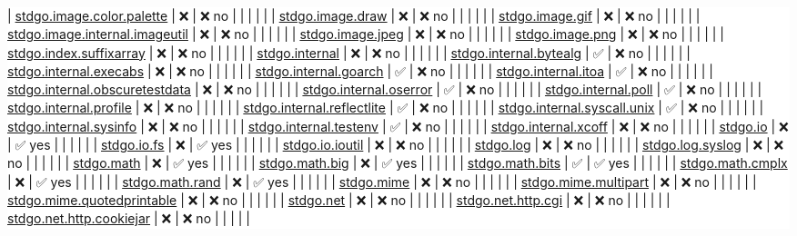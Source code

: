 | [stdgo.image.color.palette](./image/color/palette/README.md) | ❌ | ❌ no |  |  |  |  |
| [stdgo.image.draw](./image/draw/README.md) | ❌ | ❌ no |  |  |  |  |
| [stdgo.image.gif](./image/gif/README.md) | ❌ | ❌ no |  |  |  |  |
| [stdgo.image.internal.imageutil](./image/internal/imageutil/README.md) | ❌ | ❌ no |  |  |  |  |
| [stdgo.image.jpeg](./image/jpeg/README.md) | ❌ | ❌ no |  |  |  |  |
| [stdgo.image.png](./image/png/README.md) | ❌ | ❌ no |  |  |  |  |
| [stdgo.index.suffixarray](./index/suffixarray/README.md) | ❌ | ❌ no |  |  |  |  |
| [stdgo.internal](./internal/README.md) | ❌ | ❌ no |  |  |  |  |
| [stdgo.internal.bytealg](./internal/bytealg/README.md) | ✅ | ❌ no |  |  |  |  |
| [stdgo.internal.execabs](./internal/execabs/README.md) | ❌ | ❌ no |  |  |  |  |
| [stdgo.internal.goarch](./internal/goarch/README.md) | ✅ | ❌ no |  |  |  |  |
| [stdgo.internal.itoa](./internal/itoa/README.md) | ✅ | ❌ no |  |  |  |  |
| [stdgo.internal.obscuretestdata](./internal/obscuretestdata/README.md) | ❌ | ❌ no |  |  |  |  |
| [stdgo.internal.oserror](./internal/oserror/README.md) | ✅ | ❌ no |  |  |  |  |
| [stdgo.internal.poll](./internal/poll/README.md) | ✅ | ❌ no |  |  |  |  |
| [stdgo.internal.profile](./internal/profile/README.md) | ❌ | ❌ no |  |  |  |  |
| [stdgo.internal.reflectlite](./internal/reflectlite/README.md) | ✅ | ❌ no |  |  |  |  |
| [stdgo.internal.syscall.unix](./internal/syscall/unix/README.md) | ✅ | ❌ no |  |  |  |  |
| [stdgo.internal.sysinfo](./internal/sysinfo/README.md) | ❌ | ❌ no |  |  |  |  |
| [stdgo.internal.testenv](./internal/testenv/README.md) | ✅ | ❌ no |  |  |  |  |
| [stdgo.internal.xcoff](./internal/xcoff/README.md) | ❌ | ❌ no |  |  |  |  |
| [stdgo.io](./io/README.md) | ❌ | ✅ yes |  |  |  |  |
| [stdgo.io.fs](./io/fs/README.md) | ❌ | ✅ yes |  |  |  |  |
| [stdgo.io.ioutil](./io/ioutil/README.md) | ❌ | ❌ no |  |  |  |  |
| [stdgo.log](./log/README.md) | ❌ | ❌ no |  |  |  |  |
| [stdgo.log.syslog](./log/syslog/README.md) | ❌ | ❌ no |  |  |  |  |
| [stdgo.math](./math/README.md) | ❌ | ✅ yes |  |  |  |  |
| [stdgo.math.big](./math/big/README.md) | ❌ | ✅ yes |  |  |  |  |
| [stdgo.math.bits](./math/bits/README.md) | ✅ | ✅ yes |  |  |  |  |
| [stdgo.math.cmplx](./math/cmplx/README.md) | ❌ | ✅ yes |  |  |  |  |
| [stdgo.math.rand](./math/rand/README.md) | ❌ | ✅ yes |  |  |  |  |
| [stdgo.mime](./mime/README.md) | ❌ | ❌ no |  |  |  |  |
| [stdgo.mime.multipart](./mime/multipart/README.md) | ❌ | ❌ no |  |  |  |  |
| [stdgo.mime.quotedprintable](./mime/quotedprintable/README.md) | ❌ | ❌ no |  |  |  |  |
| [stdgo.net](./net/README.md) | ❌ | ❌ no |  |  |  |  |
| [stdgo.net.http.cgi](./net/http/cgi/README.md) | ❌ | ❌ no |  |  |  |  |
| [stdgo.net.http.cookiejar](./net/http/cookiejar/README.md) | ❌ | ❌ no |  |  |  |  |